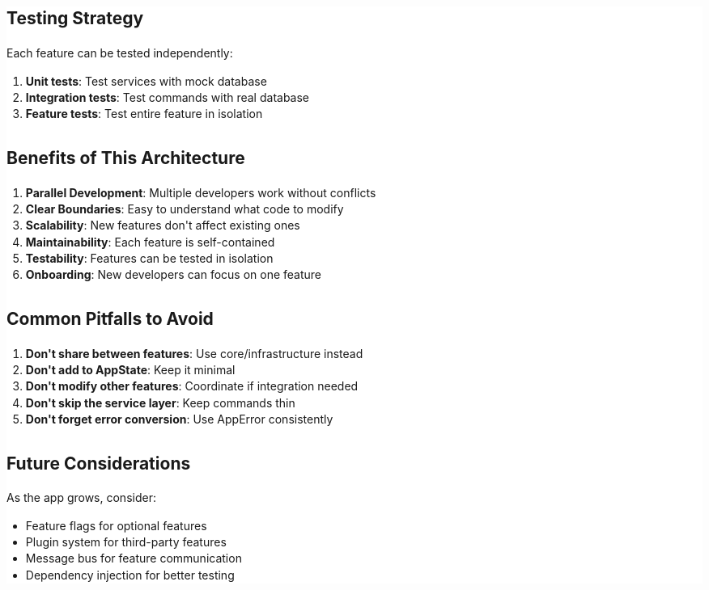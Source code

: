 ## Testing Strategy

Each feature can be tested independently:

1. **Unit tests**: Test services with mock database
2. **Integration tests**: Test commands with real database
3. **Feature tests**: Test entire feature in isolation

## Benefits of This Architecture

1. **Parallel Development**: Multiple developers work without conflicts
2. **Clear Boundaries**: Easy to understand what code to modify
3. **Scalability**: New features don't affect existing ones
4. **Maintainability**: Each feature is self-contained
5. **Testability**: Features can be tested in isolation
6. **Onboarding**: New developers can focus on one feature

## Common Pitfalls to Avoid

1. **Don't share between features**: Use core/infrastructure instead
2. **Don't add to AppState**: Keep it minimal
3. **Don't modify other features**: Coordinate if integration needed
4. **Don't skip the service layer**: Keep commands thin
5. **Don't forget error conversion**: Use AppError consistently

## Future Considerations

As the app grows, consider:
- Feature flags for optional features
- Plugin system for third-party features
- Message bus for feature communication
- Dependency injection for better testing